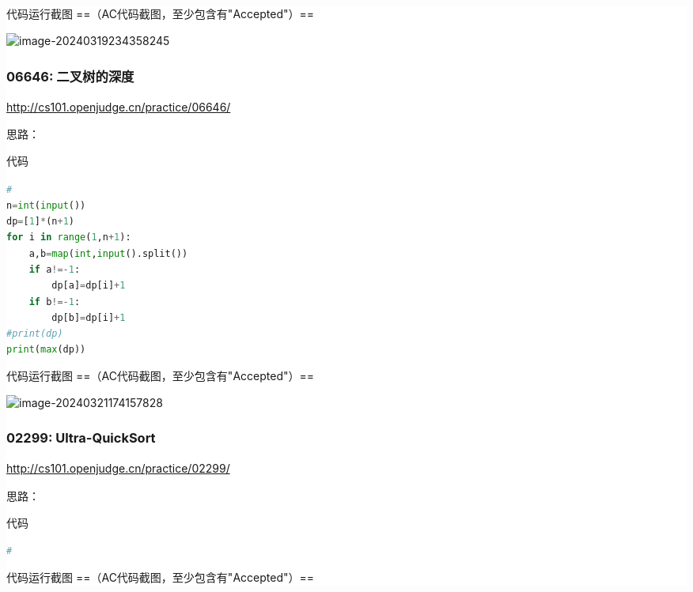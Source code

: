 

代码运行截图 ==（AC代码截图，至少包含有"Accepted"）==

![image-20240319234358245](C:\Users\d6ren\AppData\Roaming\Typora\typora-user-images\image-20240319234358245.png)



### 06646: 二叉树的深度

http://cs101.openjudge.cn/practice/06646/



思路：



代码

```python
# 
n=int(input())
dp=[1]*(n+1)
for i in range(1,n+1):
    a,b=map(int,input().split())
    if a!=-1:
        dp[a]=dp[i]+1
    if b!=-1:
        dp[b]=dp[i]+1
#print(dp)
print(max(dp))
```



代码运行截图 ==（AC代码截图，至少包含有"Accepted"）==

![image-20240321174157828](C:\Users\d6ren\AppData\Roaming\Typora\typora-user-images\image-20240321174157828.png)



### 02299: Ultra-QuickSort

http://cs101.openjudge.cn/practice/02299/



思路：



代码

```python
# 

```



代码运行截图 ==（AC代码截图，至少包含有"Accepted"）==


